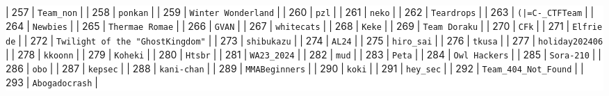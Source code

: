 | 257 | `Team_non` |
| 258 | `ponkan` |
| 259 | `Winter Wonderland` |
| 260 | `pzl` |
| 261 | `neko` |
| 262 | `Teardrops` |
| 263 | `(|=C-_CTFTeam` |
| 264 | `Newbies` |
| 265 | `Thermae Romae` |
| 266 | `GVAN` |
| 267 | `whitecats` |
| 268 | `Keke` |
| 269 | `Team Doraku` |
| 270 | `CFk` |
| 271 | `Elfriede` |
| 272 | `Twilight of the "GhostKingdom"` |
| 273 | `shibukazu` |
| 274 | `AL24` |
| 275 | `hiro_sai` |
| 276 | `tkusa` |
| 277 | `holiday202406` |
| 278 | `kkoonn` |
| 279 | `Koheki` |
| 280 | `Htsbr` |
| 281 | `WA23_2024` |
| 282 | `mud` |
| 283 | `Peta` |
| 284 | `Owl Hackers` |
| 285 | `Sora-210` |
| 286 | `obo` |
| 287 | `kepsec` |
| 288 | `kani-chan` |
| 289 | `MMABeginners` |
| 290 | `koki` |
| 291 | `hey_sec` |
| 292 | `Team_404_Not_Found` |
| 293 | `Abogadocrash` |